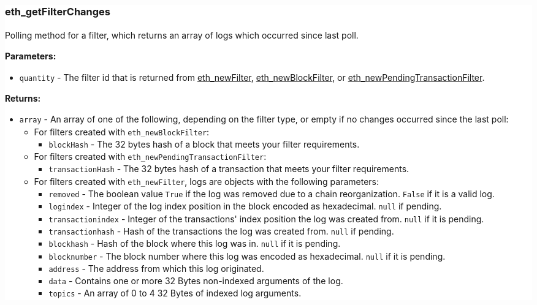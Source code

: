 <CodeSwitcher :languages="{js:'web3.js', py:'web3.py', cr:'cURL'}">
<template v-slot:js>

``` js
var Web3 = require('web3');
var node_URL = ' CHAINSTACK_NODE_URL ';
var web3 = new Web3(node_URL);
web3.eth.getCode('0x1f9840a85d5aF5bf1D1762F925BDADdC4201F984', "latest", (err, byte) => {
    console.log(byte)
})
```

</template>
<template v-slot:py>

``` py
web3 import Web3  
node_url = "CHAINSTACK_NODE_URL" 
web3 = Web3(Web3.HTTPProvider(node_url)) 
code = web3.eth.get_code("0x1f9840a85d5aF5bf1D1762F925BDADdC4201F984", "latest") 
print(code)
```

</template>
<template v-slot:cr>

``` sh
curl -X POST 'CHAINSTACK_NODE_URL' \
  -H "Content-Type: application/json" \
  --data '{"method":"eth_getCode","params":["0x1f9840a85d5aF5bf1D1762F925BDADdC4201F984", "latest"],"id":1,"jsonrpc":"2.0"}'
```

</template>
</CodeSwitcher>

### eth_getFilterChanges

Polling method for a filter, which returns an array of logs which occurred since last poll.

**Parameters:**

* `quantity` - The filter id that is returned from [eth_newFilter](#eth-newfilter), [eth_newBlockFilter](#eth-newblockfilter), or [eth_newPendingTransactionFilter](#eth-newpendingtransactionfilter).

**Returns:**

* `array` - An array of one of the following, depending on the filter type, or empty if no changes occurred since the last poll:
  * For filters created with `eth_newBlockFilter`:
    * `blockHash` - The 32 bytes hash of a block that meets your filter requirements.
  * For filters created with ```eth_newPendingTransactionFilter```:
    * `transactionHash` - The 32 bytes hash of a transaction that meets your filter requirements.
  * For filters created with ```eth_newFilter```, logs are objects with the following parameters:
    * `removed` - The boolean value `True` if the log was removed due to a chain reorganization. `False` if it is a valid log.
    * `logindex` - Integer of the log index position in the block encoded as hexadecimal. `null` if pending.
    * `transactionindex` - Integer of the transactions' index position the log was created from. `null` if it is pending.
    * `transactionhash` - Hash of the transactions the log was created from. `null` if pending.
    * `blockhash` - Hash of the block where this log was in. `null` if it is pending.
    * `blocknumber` - The block number where this log was encoded as hexadecimal. `null` if it is pending.
    * `address` - The address from which this log originated.
    * `data` - Contains one or more 32 Bytes non-indexed arguments of the log.
    * `topics` - An array of 0 to 4 32 Bytes of indexed log arguments.
